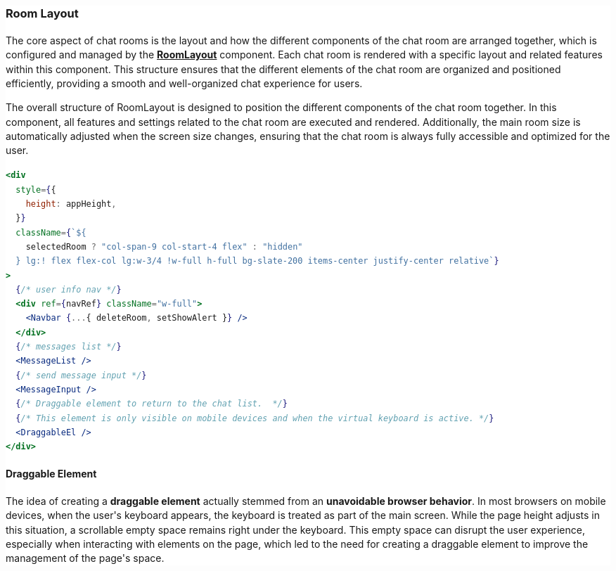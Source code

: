 ### Room Layout

The core aspect of chat rooms is the layout and how the different components of the chat room are arranged together, which is configured and managed by the **[RoomLayout](https://github.com/its-mohammad-js/EcoVibe/blob/main/src/pages/Main%20Pages/Chat/components/Chat%20Room/RoomLayout/RoomLayout.jsx)** component. Each chat room is rendered with a specific layout and related features within this component. This structure ensures that the different elements of the chat room are organized and positioned efficiently, providing a smooth and well-organized chat experience for users.

The overall structure of RoomLayout is designed to position the different components of the chat room together. In this component, all features and settings related to the chat room are executed and rendered. Additionally, the main room size is automatically adjusted when the screen size changes, ensuring that the chat room is always fully accessible and optimized for the user.

```jsx title="room Layout"
<div
  style={{
    height: appHeight,
  }}
  className={`${
    selectedRoom ? "col-span-9 col-start-4 flex" : "hidden"
  } lg:! flex flex-col lg:w-3/4 !w-full h-full bg-slate-200 items-center justify-center relative`}
>
  {/* user info nav */}
  <div ref={navRef} className="w-full">
    <Navbar {...{ deleteRoom, setShowAlert }} />
  </div>
  {/* messages list */}
  <MessageList />
  {/* send message input */}
  <MessageInput />
  {/* Draggable element to return to the chat list.  */}
  {/* This element is only visible on mobile devices and when the virtual keyboard is active. */}
  <DraggableEl />
</div>
```

#### Draggable Element

The idea of creating a **draggable element** actually stemmed from an **unavoidable browser behavior**. In most browsers on mobile devices, when the user's keyboard appears, the keyboard is treated as part of the main screen. While the page height adjusts in this situation, a scrollable empty space remains right under the keyboard. This empty space can disrupt the user experience, especially when interacting with elements on the page, which led to the need for creating a draggable element to improve the management of the page's space.
